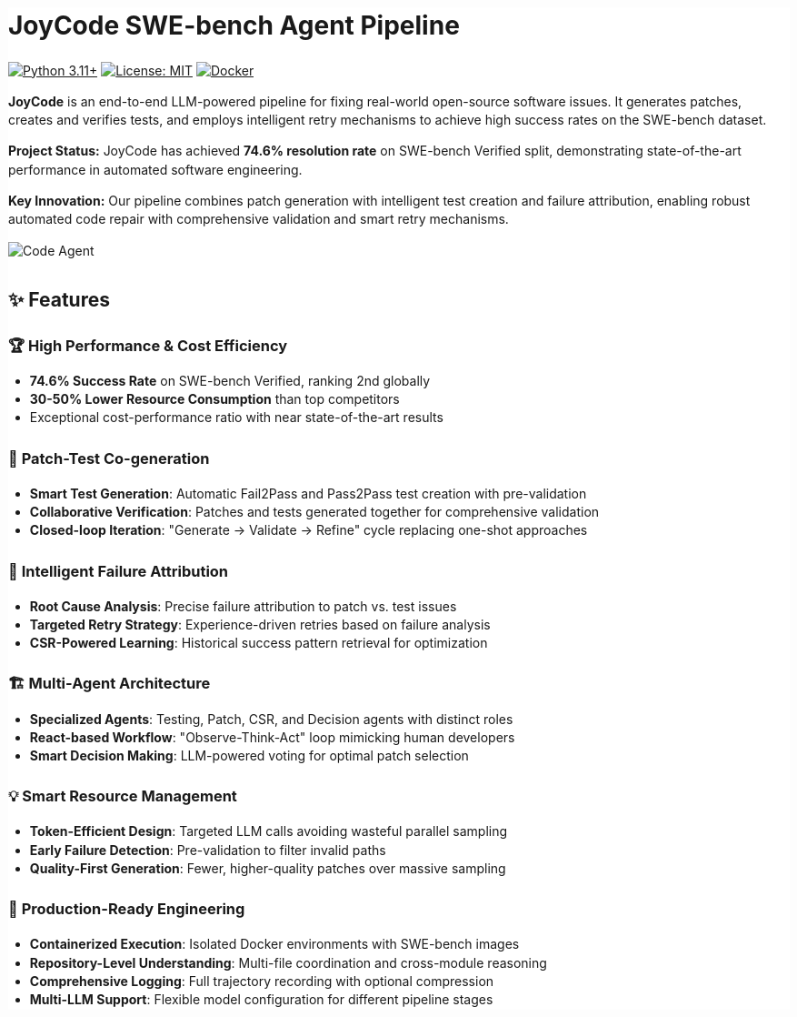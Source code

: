 # JoyCode SWE-bench Agent Pipeline

[![Python 3.11+](https://img.shields.io/badge/python-3.11+-blue.svg)](https://www.python.org/downloads/) [![License: MIT](https://img.shields.io/badge/License-MIT-yellow.svg)](https://opensource.org/licenses/MIT) [![Docker](https://img.shields.io/badge/docker-required-blue.svg)](https://www.docker.com/)

**JoyCode** is an end-to-end LLM-powered pipeline for fixing real-world open-source software issues. It generates patches, creates and verifies tests, and employs intelligent retry mechanisms to achieve high success rates on the SWE-bench dataset.

**Project Status:** JoyCode has achieved **74.6% resolution rate** on SWE-bench Verified split, demonstrating state-of-the-art performance in automated software engineering.

**Key Innovation:** Our pipeline combines patch generation with intelligent test creation and failure attribution, enabling robust automated code repair with comprehensive validation and smart retry mechanisms.

<image src="sources/Code_Agent.png" alt="Code Agent" width="800"/>

## ✨ Features

### 🏆 **High Performance & Cost Efficiency**
- **74.6% Success Rate** on SWE-bench Verified, ranking 2nd globally
- **30-50% Lower Resource Consumption** than top competitors
- Exceptional cost-performance ratio with near state-of-the-art results

### 🔄 **Patch-Test Co-generation**
- **Smart Test Generation**: Automatic Fail2Pass and Pass2Pass test creation with pre-validation
- **Collaborative Verification**: Patches and tests generated together for comprehensive validation
- **Closed-loop Iteration**: "Generate → Validate → Refine" cycle replacing one-shot approaches

### 🧠 **Intelligent Failure Attribution**
- **Root Cause Analysis**: Precise failure attribution to patch vs. test issues
- **Targeted Retry Strategy**: Experience-driven retries based on failure analysis
- **CSR-Powered Learning**: Historical success pattern retrieval for optimization

### 🏗️ **Multi-Agent Architecture**
- **Specialized Agents**: Testing, Patch, CSR, and Decision agents with distinct roles
- **React-based Workflow**: "Observe-Think-Act" loop mimicking human developers
- **Smart Decision Making**: LLM-powered voting for optimal patch selection

### 💡 **Smart Resource Management**
- **Token-Efficient Design**: Targeted LLM calls avoiding wasteful parallel sampling
- **Early Failure Detection**: Pre-validation to filter invalid paths
- **Quality-First Generation**: Fewer, higher-quality patches over massive sampling

### 🐳 **Production-Ready Engineering**
- **Containerized Execution**: Isolated Docker environments with SWE-bench images
- **Repository-Level Understanding**: Multi-file coordination and cross-module reasoning
- **Comprehensive Logging**: Full trajectory recording with optional compression
- **Multi-LLM Support**: Flexible model configuration for different pipeline stages
